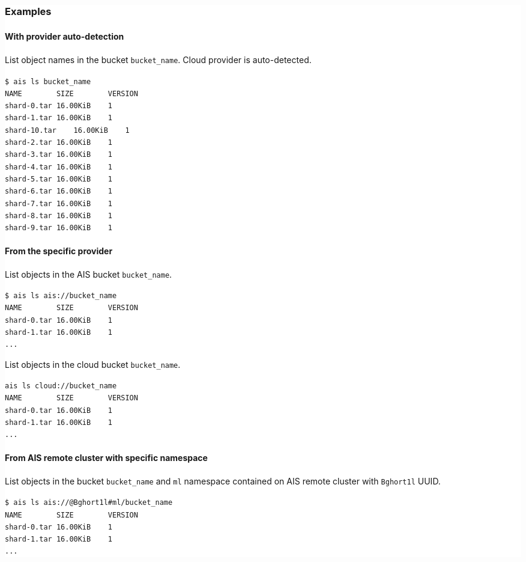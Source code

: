 ### Examples

#### With provider auto-detection

List object names in the bucket `bucket_name`.
Cloud provider is auto-detected.

```console
$ ais ls bucket_name
NAME		SIZE		VERSION
shard-0.tar	16.00KiB	1
shard-1.tar	16.00KiB	1
shard-10.tar	16.00KiB	1
shard-2.tar	16.00KiB	1
shard-3.tar	16.00KiB	1
shard-4.tar	16.00KiB	1
shard-5.tar	16.00KiB	1
shard-6.tar	16.00KiB	1
shard-7.tar	16.00KiB	1
shard-8.tar	16.00KiB	1
shard-9.tar	16.00KiB	1
```

#### From the specific provider

List objects in the AIS bucket `bucket_name`.

```console
$ ais ls ais://bucket_name
NAME		SIZE		VERSION
shard-0.tar	16.00KiB	1
shard-1.tar	16.00KiB	1
...
```

List objects in the cloud bucket `bucket_name`.

```console
ais ls cloud://bucket_name
NAME		SIZE		VERSION
shard-0.tar	16.00KiB	1
shard-1.tar	16.00KiB	1
...
```

#### From AIS remote cluster with specific namespace

List objects in the bucket `bucket_name` and `ml` namespace contained on AIS remote cluster with `Bghort1l` UUID.

```console
$ ais ls ais://@Bghort1l#ml/bucket_name
NAME		SIZE		VERSION
shard-0.tar	16.00KiB	1
shard-1.tar	16.00KiB	1
...
```
